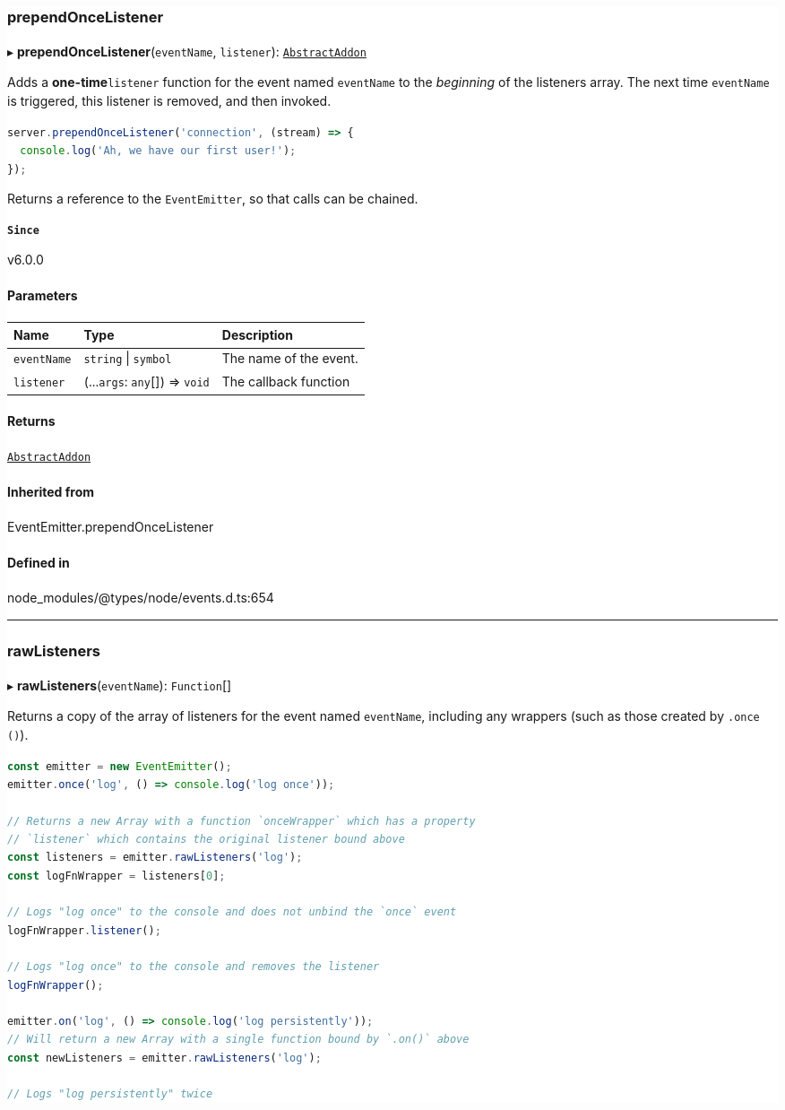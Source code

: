 ### prependOnceListener

▸ **prependOnceListener**(`eventName`, `listener`): [`AbstractAddon`](AbstractAddon.md)

Adds a **one-time**`listener` function for the event named `eventName` to the _beginning_ of the listeners array. The next time `eventName` is triggered, this
listener is removed, and then invoked.

```js
server.prependOnceListener('connection', (stream) => {
  console.log('Ah, we have our first user!');
});
```

Returns a reference to the `EventEmitter`, so that calls can be chained.

**`Since`**

v6.0.0

#### Parameters

| Name | Type | Description |
| :------ | :------ | :------ |
| `eventName` | `string` \| `symbol` | The name of the event. |
| `listener` | (...`args`: `any`[]) => `void` | The callback function |

#### Returns

[`AbstractAddon`](AbstractAddon.md)

#### Inherited from

EventEmitter.prependOnceListener

#### Defined in

node_modules/@types/node/events.d.ts:654

___

### rawListeners

▸ **rawListeners**(`eventName`): `Function`[]

Returns a copy of the array of listeners for the event named `eventName`,
including any wrappers (such as those created by `.once()`).

```js
const emitter = new EventEmitter();
emitter.once('log', () => console.log('log once'));

// Returns a new Array with a function `onceWrapper` which has a property
// `listener` which contains the original listener bound above
const listeners = emitter.rawListeners('log');
const logFnWrapper = listeners[0];

// Logs "log once" to the console and does not unbind the `once` event
logFnWrapper.listener();

// Logs "log once" to the console and removes the listener
logFnWrapper();

emitter.on('log', () => console.log('log persistently'));
// Will return a new Array with a single function bound by `.on()` above
const newListeners = emitter.rawListeners('log');

// Logs "log persistently" twice
```